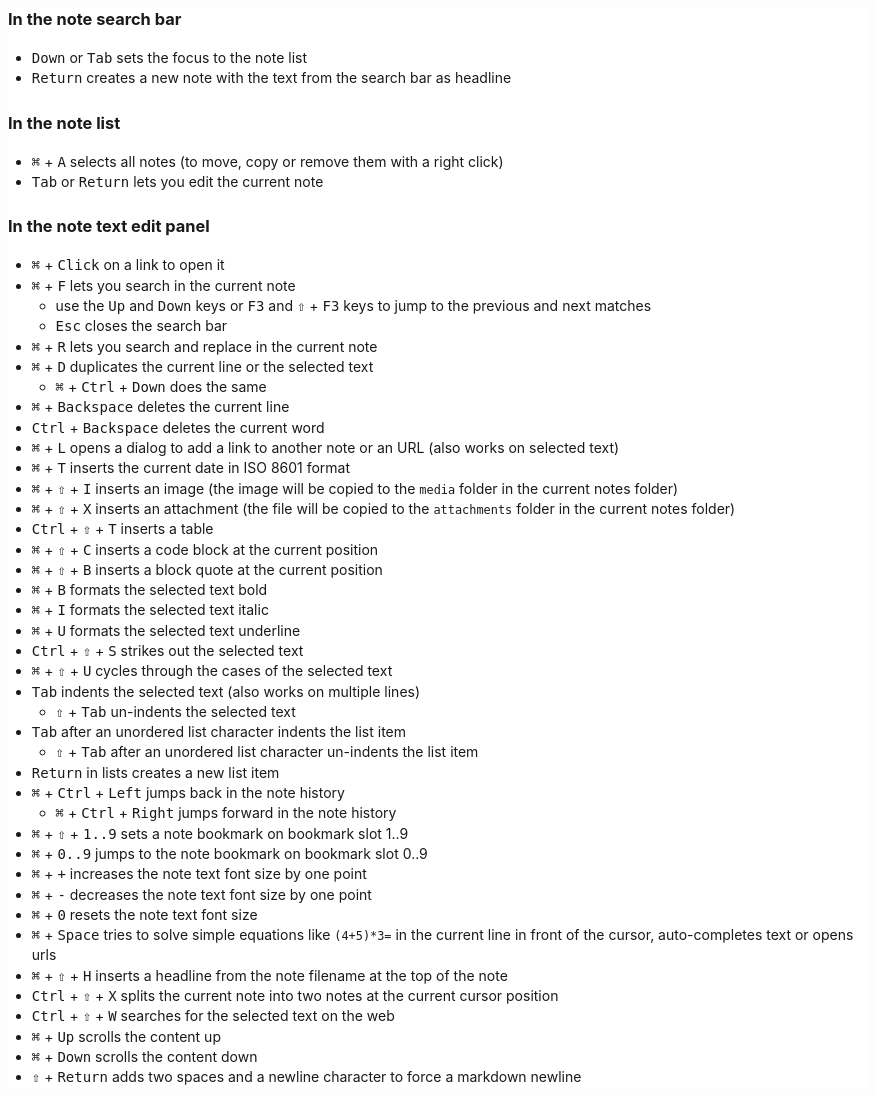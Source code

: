 ### In the note search bar

- <kbd>Down</kbd> or <kbd>Tab</kbd> sets the focus to the note list
- <kbd>Return</kbd> creates a new note with the text from the search bar as 
  headline

### In the note list

- <kbd>⌘</kbd> + <kbd>A</kbd> selects all notes (to move, copy or remove them with a right click)
- <kbd>Tab</kbd> or <kbd>Return</kbd> lets you edit the current note

### In the note text edit panel

- <kbd>⌘</kbd> + <kbd>Click</kbd> on a link to open it
- <kbd>⌘</kbd> + <kbd>F</kbd> lets you search in the current note
    - use the <kbd>Up</kbd> and <kbd>Down</kbd> keys or <kbd>F3</kbd> and 
      <kbd>⇧</kbd> + <kbd>F3</kbd> keys to jump to the previous and next matches
    - <kbd>Esc</kbd> closes the search bar
- <kbd>⌘</kbd> + <kbd>R</kbd> lets you search and replace in the current note
- <kbd>⌘</kbd> + <kbd>D</kbd> duplicates the current line or the selected text
    - <kbd>⌘</kbd> + <kbd>Ctrl</kbd> + <kbd>Down</kbd> does the same
- <kbd>⌘</kbd> + <kbd>Backspace</kbd> deletes the current line
- <kbd>Ctrl</kbd> + <kbd>Backspace</kbd> deletes the current word
- <kbd>⌘</kbd> + <kbd>L</kbd> opens a dialog to add a link to another note or an URL (also works on selected text)
- <kbd>⌘</kbd> + <kbd>T</kbd> inserts the current date in ISO 8601 format
- <kbd>⌘</kbd> + <kbd>⇧</kbd> + <kbd>I</kbd> inserts an image (the image will be copied to the `media` folder in the current notes folder)
- <kbd>⌘</kbd> + <kbd>⇧</kbd> + <kbd>X</kbd> inserts an attachment (the file will be copied to the `attachments` folder in the current notes folder)
- <kbd>Ctrl</kbd> + <kbd>⇧</kbd> + <kbd>T</kbd> inserts a table
- <kbd>⌘</kbd> + <kbd>⇧</kbd> + <kbd>C</kbd> inserts a code block at the current position
- <kbd>⌘</kbd> + <kbd>⇧</kbd> + <kbd>B</kbd> inserts a block quote at the current position
- <kbd>⌘</kbd> + <kbd>B</kbd> formats the selected text bold
- <kbd>⌘</kbd> + <kbd>I</kbd> formats the selected text italic
- <kbd>⌘</kbd> + <kbd>U</kbd> formats the selected text underline
- <kbd>Ctrl</kbd> + <kbd>⇧</kbd> + <kbd>S</kbd> strikes out the selected text
- <kbd>⌘</kbd> + <kbd>⇧</kbd> + <kbd>U</kbd> cycles through the cases of the selected text
- <kbd>Tab</kbd> indents the selected text (also works on multiple lines)
    - <kbd>⇧</kbd> + <kbd>Tab</kbd> un-indents the selected text
- <kbd>Tab</kbd> after an unordered list character indents the list item
    - <kbd>⇧</kbd> + <kbd>Tab</kbd> after an unordered list character 
      un-indents the list item
- <kbd>Return</kbd> in lists creates a new list item
- <kbd>⌘</kbd> + <kbd>Ctrl</kbd> + <kbd>Left</kbd> jumps back in the note history
    - <kbd>⌘</kbd> + <kbd>Ctrl</kbd> + <kbd>Right</kbd> jumps forward in the note history
- <kbd>⌘</kbd> + <kbd>⇧</kbd> + <kbd>1..9</kbd> sets a note bookmark on bookmark slot 1..9
- <kbd>⌘</kbd> + <kbd>0..9</kbd> jumps to the note bookmark on bookmark slot 0..9
- <kbd>⌘</kbd> + <kbd>+</kbd> increases the note text font size by one point
- <kbd>⌘</kbd> + <kbd>-</kbd> decreases the note text font size by one point
- <kbd>⌘</kbd> + <kbd>0</kbd> resets the note text font size
- <kbd>⌘</kbd> + <kbd>Space</kbd> tries to solve simple equations like `(4+5)*3=` in the current line in front of the cursor, auto-completes text or opens urls
- <kbd>⌘</kbd> + <kbd>⇧</kbd> + <kbd>H</kbd> inserts a headline from the note filename at the top of the note
- <kbd>Ctrl</kbd> + <kbd>⇧</kbd> + <kbd>X</kbd> splits the current note into two notes at the current cursor position
- <kbd>Ctrl</kbd> + <kbd>⇧</kbd> + <kbd>W</kbd> searches for the selected text on the web
- <kbd>⌘</kbd> + <kbd>Up</kbd> scrolls the content up
- <kbd>⌘</kbd> + <kbd>Down</kbd> scrolls the content down
- <kbd>⇧</kbd> + <kbd>Return</kbd> adds two spaces and a newline character to force a markdown newline
